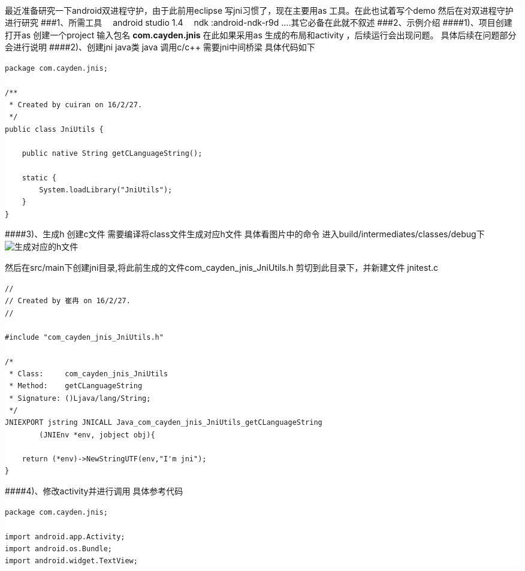 最近准备研究一下android双进程守护，由于此前用eclipse 写jni习惯了，现在主要用as 工具。在此也试着写个demo 然后在对双进程守护进行研究
###1、所需工具
　android studio 1.4
　ndk :android-ndk-r9d
    ....其它必备在此就不叙述
###2、示例介绍
####1)、项目创建
打开as 创建一个project 输入包名 **com.cayden.jnis**
在此如果采用as 生成的布局和activity ，后续运行会出现问题。
具体后续在问题部分会进行说明
####2)、创建jni java类
java 调用c/c++ 需要jni中间桥梁
具体代码如下
```
package com.cayden.jnis;

/**
 * Created by cuiran on 16/2/27.
 */
public class JniUtils {

    public native String getCLanguageString();

    static {
        System.loadLibrary("JniUtils");
    }
}

```
####3)、生成h 创建c文件
需要编译将class文件生成对应h文件
具体看图片中的命令
进入build/intermediates/classes/debug下
 <img src="http://img.blog.csdn.net/20160227155618586" width = "480" height = "800" alt="生成对应的h文件" align=center />

 然后在src/main下创建jni目录,将此前生成的文件com_cayden_jnis_JniUtils.h 剪切到此目录下，并新建文件 jnitest.c
```
//
// Created by 崔冉 on 16/2/27.
//

#include "com_cayden_jnis_JniUtils.h"

/*
 * Class:     com_cayden_jnis_JniUtils
 * Method:    getCLanguageString
 * Signature: ()Ljava/lang/String;
 */
JNIEXPORT jstring JNICALL Java_com_cayden_jnis_JniUtils_getCLanguageString
        (JNIEnv *env, jobject obj){

    return (*env)->NewStringUTF(env,"I'm jni");
}

```
####4)、修改activity并进行调用
具体参考代码
```
package com.cayden.jnis;

import android.app.Activity;
import android.os.Bundle;
import android.widget.TextView;

```